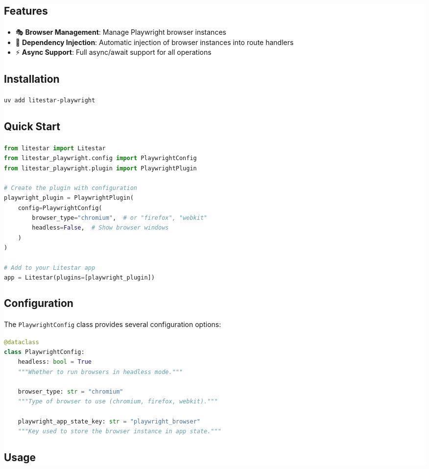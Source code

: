 

## Features

- 🎭 **Browser Management**: Manage Playwright browser instances
- 🔧 **Dependency Injection**: Automatic injection of browser instances into route handlers
- ⚡ **Async Support**: Full async/await support for all operations

## Installation

```sh
uv add litestar-playwright
```

## Quick Start

```python
from litestar import Litestar
from litestar_playwright.config import PlaywrightConfig
from litestar_playwright.plugin import PlaywrightPlugin

# Create the plugin with configuration
playwright_plugin = PlaywrightPlugin(
    config=PlaywrightConfig(
        browser_type="chromium",  # or "firefox", "webkit"
        headless=False,  # Show browser windows
    )
)

# Add to your Litestar app
app = Litestar(plugins=[playwright_plugin])
```

## Configuration

The `PlaywrightConfig` class provides several configuration options:

```python
@dataclass
class PlaywrightConfig:
    headless: bool = True
    """Whether to run browsers in headless mode."""

    browser_type: str = "chromium"
    """Type of browser to use (chromium, firefox, webkit)."""

    playwright_app_state_key: str = "playwright_browser"
    """Key used to store the browser instance in app state."""
```

## Usage


[author]: https://github.com/hasansezertasan
[litestar_playwright]: https://github.com/hasansezertasan/litestar-playwright